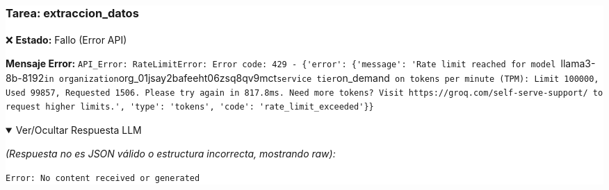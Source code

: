 
### Tarea: extraccion_datos

❌ **Estado:** Fallo (Error API)

   **Mensaje Error:** `API_Error: RateLimitError: Error code: 429 - {'error': {'message': 'Rate limit reached for model `llama3-8b-8192` in organization `org_01jsay2bafeeht06zsq8qv9mct` service tier `on_demand` on tokens per minute (TPM): Limit 100000, Used 99857, Requested 1506. Please try again in 817.8ms. Need more tokens? Visit https://groq.com/self-serve-support/ to request higher limits.', 'type': 'tokens', 'code': 'rate_limit_exceeded'}}`


<details open>
<summary>Ver/Ocultar Respuesta LLM</summary>

_(Respuesta no es JSON válido o estructura incorrecta, mostrando raw):_
```
Error: No content received or generated
```
</details>
